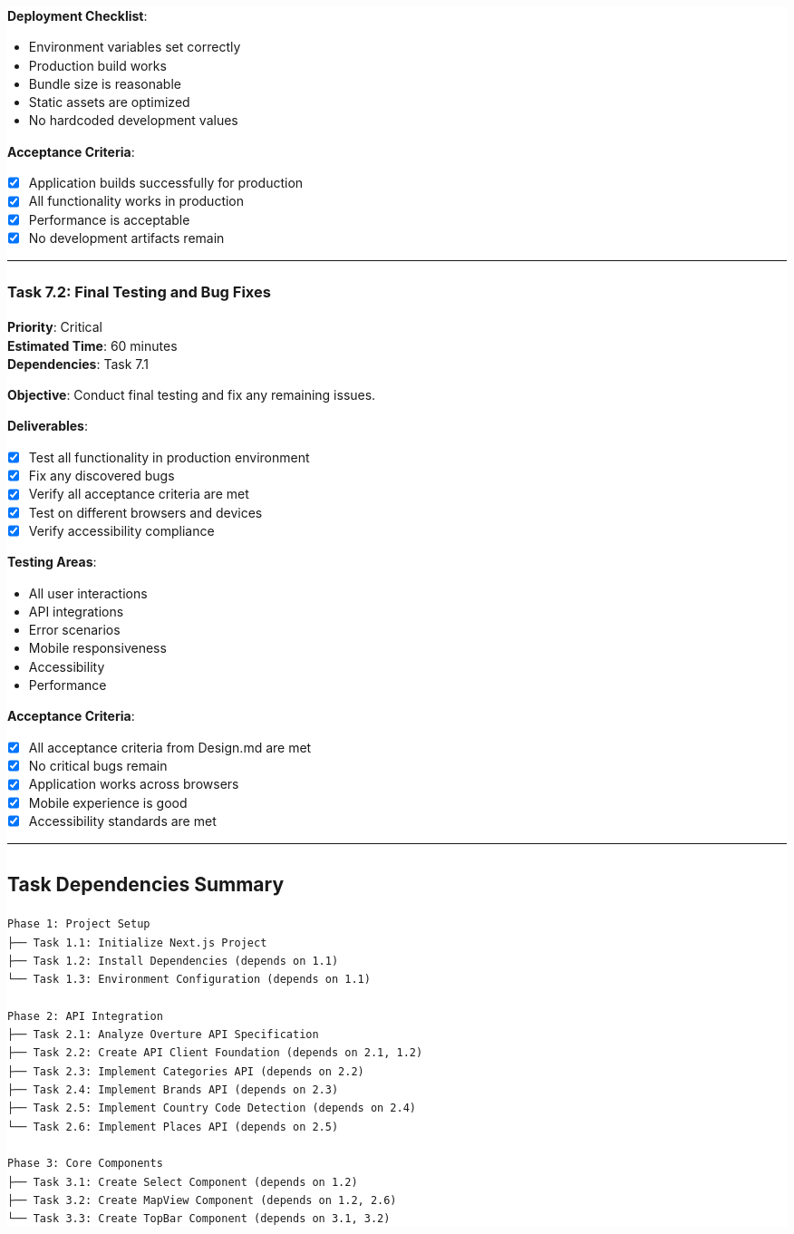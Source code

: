 **Deployment Checklist**:
- Environment variables set correctly
- Production build works
- Bundle size is reasonable
- Static assets are optimized
- No hardcoded development values

**Acceptance Criteria**:
- [x] Application builds successfully for production
- [x] All functionality works in production
- [x] Performance is acceptable
- [x] No development artifacts remain

---

### Task 7.2: Final Testing and Bug Fixes
**Priority**: Critical  
**Estimated Time**: 60 minutes  
**Dependencies**: Task 7.1

**Objective**: Conduct final testing and fix any remaining issues.

**Deliverables**:
- [x] Test all functionality in production environment
- [x] Fix any discovered bugs
- [x] Verify all acceptance criteria are met
- [x] Test on different browsers and devices
- [x] Verify accessibility compliance

**Testing Areas**:
- All user interactions
- API integrations
- Error scenarios
- Mobile responsiveness
- Accessibility
- Performance

**Acceptance Criteria**:
- [x] All acceptance criteria from Design.md are met
- [x] No critical bugs remain
- [x] Application works across browsers
- [x] Mobile experience is good
- [x] Accessibility standards are met

---

## Task Dependencies Summary

```
Phase 1: Project Setup
├── Task 1.1: Initialize Next.js Project
├── Task 1.2: Install Dependencies (depends on 1.1)
└── Task 1.3: Environment Configuration (depends on 1.1)

Phase 2: API Integration
├── Task 2.1: Analyze Overture API Specification
├── Task 2.2: Create API Client Foundation (depends on 2.1, 1.2)
├── Task 2.3: Implement Categories API (depends on 2.2)
├── Task 2.4: Implement Brands API (depends on 2.3)
├── Task 2.5: Implement Country Code Detection (depends on 2.4)
└── Task 2.6: Implement Places API (depends on 2.5)

Phase 3: Core Components
├── Task 3.1: Create Select Component (depends on 1.2)
├── Task 3.2: Create MapView Component (depends on 1.2, 2.6)
└── Task 3.3: Create TopBar Component (depends on 3.1, 3.2)
```